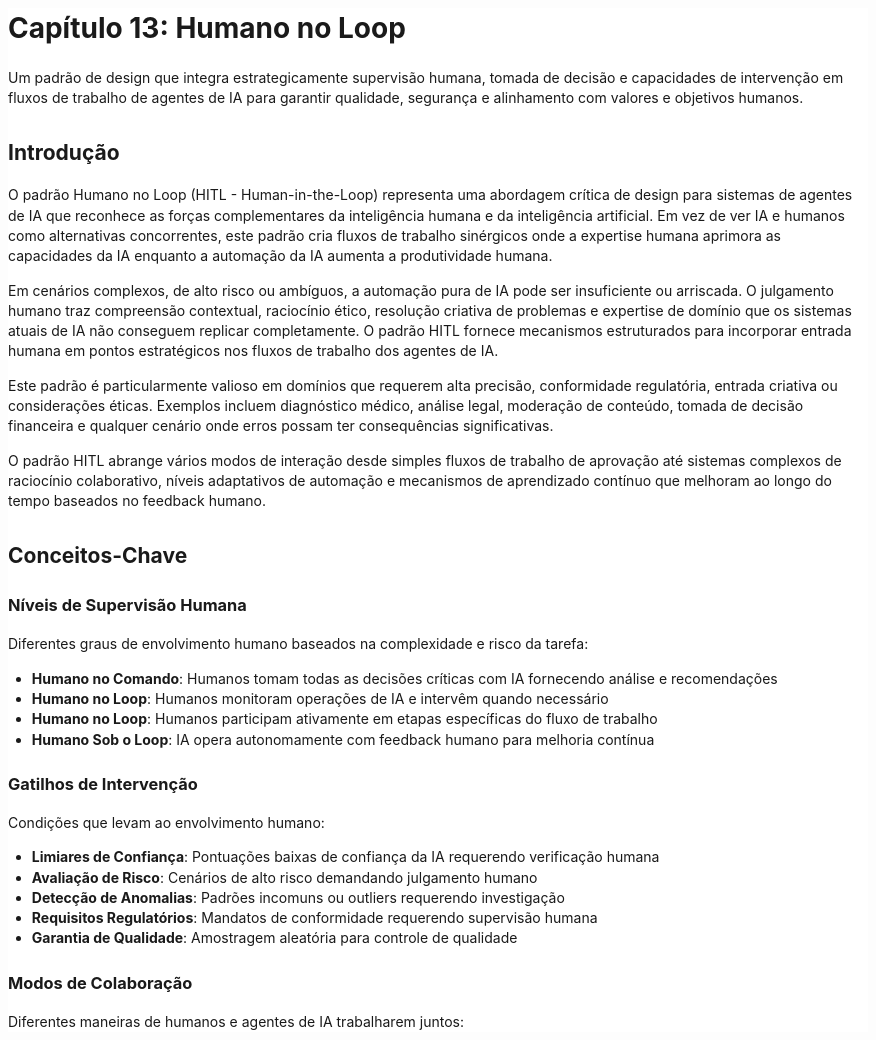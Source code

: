 # Capítulo 13: Humano no Loop

Um padrão de design que integra estrategicamente supervisão humana, tomada de decisão e capacidades de intervenção em fluxos de trabalho de agentes de IA para garantir qualidade, segurança e alinhamento com valores e objetivos humanos.

## Introdução

O padrão Humano no Loop (HITL - Human-in-the-Loop) representa uma abordagem crítica de design para sistemas de agentes de IA que reconhece as forças complementares da inteligência humana e da inteligência artificial. Em vez de ver IA e humanos como alternativas concorrentes, este padrão cria fluxos de trabalho sinérgicos onde a expertise humana aprimora as capacidades da IA enquanto a automação da IA aumenta a produtividade humana.

Em cenários complexos, de alto risco ou ambíguos, a automação pura de IA pode ser insuficiente ou arriscada. O julgamento humano traz compreensão contextual, raciocínio ético, resolução criativa de problemas e expertise de domínio que os sistemas atuais de IA não conseguem replicar completamente. O padrão HITL fornece mecanismos estruturados para incorporar entrada humana em pontos estratégicos nos fluxos de trabalho dos agentes de IA.

Este padrão é particularmente valioso em domínios que requerem alta precisão, conformidade regulatória, entrada criativa ou considerações éticas. Exemplos incluem diagnóstico médico, análise legal, moderação de conteúdo, tomada de decisão financeira e qualquer cenário onde erros possam ter consequências significativas.

O padrão HITL abrange vários modos de interação desde simples fluxos de trabalho de aprovação até sistemas complexos de raciocínio colaborativo, níveis adaptativos de automação e mecanismos de aprendizado contínuo que melhoram ao longo do tempo baseados no feedback humano.

## Conceitos-Chave

### Níveis de Supervisão Humana
Diferentes graus de envolvimento humano baseados na complexidade e risco da tarefa:

- **Humano no Comando**: Humanos tomam todas as decisões críticas com IA fornecendo análise e recomendações
- **Humano no Loop**: Humanos monitoram operações de IA e intervêm quando necessário
- **Humano no Loop**: Humanos participam ativamente em etapas específicas do fluxo de trabalho
- **Humano Sob o Loop**: IA opera autonomamente com feedback humano para melhoria contínua

### Gatilhos de Intervenção
Condições que levam ao envolvimento humano:

- **Limiares de Confiança**: Pontuações baixas de confiança da IA requerendo verificação humana
- **Avaliação de Risco**: Cenários de alto risco demandando julgamento humano
- **Detecção de Anomalias**: Padrões incomuns ou outliers requerendo investigação
- **Requisitos Regulatórios**: Mandatos de conformidade requerendo supervisão humana
- **Garantia de Qualidade**: Amostragem aleatória para controle de qualidade

### Modos de Colaboração
Diferentes maneiras de humanos e agentes de IA trabalharem juntos:
